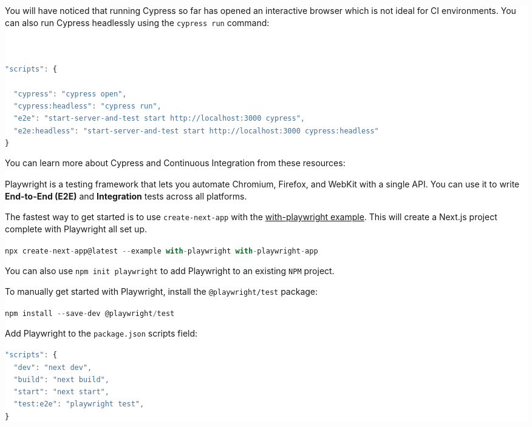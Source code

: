 
You will have noticed that running Cypress so far has opened an interactive browser which is not ideal for CI environments. You can also run Cypress headlessly using the `cypress run` command:



```javascript


"scripts": {
  
  "cypress": "cypress open",
  "cypress:headless": "cypress run",
  "e2e": "start-server-and-test start http://localhost:3000 cypress",
  "e2e:headless": "start-server-and-test start http://localhost:3000 cypress:headless"
}

```

You can learn more about Cypress and Continuous Integration from these resources:


Playwright is a testing framework that lets you automate Chromium, Firefox, and WebKit with a single API. You can use it to write **End-to-End (E2E)** and **Integration** tests across all platforms.


The fastest way to get started is to use `create-next-app` with the [with-playwright example](https://github.com/vercel/next.js/tree/canary/examples/with-playwright). This will create a Next.js project complete with Playwright all set up.



```javascript
npx create-next-app@latest --example with-playwright with-playwright-app

```

You can also use `npm init playwright` to add Playwright to an existing `NPM` project.


To manually get started with Playwright, install the `@playwright/test` package:



```javascript
npm install --save-dev @playwright/test

```

Add Playwright to the `package.json` scripts field:



```javascript
"scripts": {
  "dev": "next dev",
  "build": "next build",
  "start": "next start",
  "test:e2e": "playwright test",
}

```
